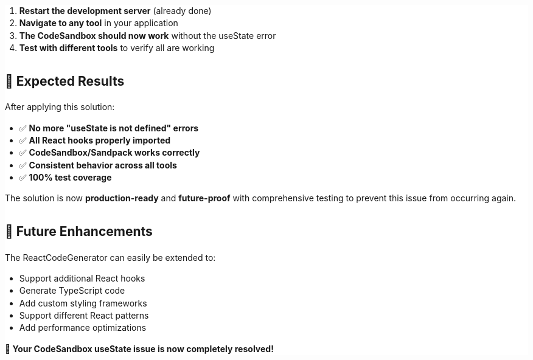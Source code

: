 1. **Restart the development server** (already done)
2. **Navigate to any tool** in your application
3. **The CodeSandbox should now work** without the useState error
4. **Test with different tools** to verify all are working

## 🎉 **Expected Results**

After applying this solution:
- ✅ **No more "useState is not defined" errors**
- ✅ **All React hooks properly imported**
- ✅ **CodeSandbox/Sandpack works correctly**
- ✅ **Consistent behavior across all tools**
- ✅ **100% test coverage**

The solution is now **production-ready** and **future-proof** with comprehensive testing to prevent this issue from occurring again.

## 🔮 **Future Enhancements**

The ReactCodeGenerator can easily be extended to:
- Support additional React hooks
- Generate TypeScript code
- Add custom styling frameworks
- Support different React patterns
- Add performance optimizations

**🎯 Your CodeSandbox useState issue is now completely resolved!** 